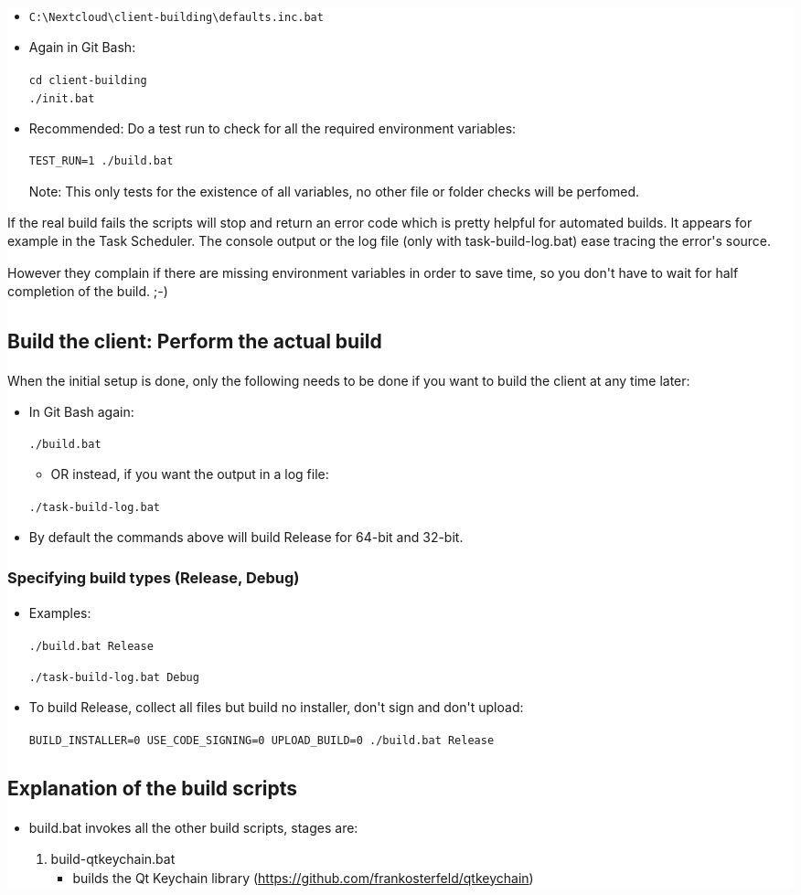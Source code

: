   - `C:\Nextcloud\client-building\defaults.inc.bat`

- Again in Git Bash:
  ```
  cd client-building
  ./init.bat
  ```

- Recommended: Do a test run to check for all the required environment variables:
  ```
  TEST_RUN=1 ./build.bat
  ```
  Note: This only tests for the existence of all variables, no other file or folder checks
        will be perfomed.

If the real build fails the scripts will stop and return an error code which is pretty helpful
for automated builds. It appears for example in the Task Scheduler.
The console output or the log file (only with task-build-log.bat) ease tracing the error's source.

However they complain if there are missing environment variables in order to save time,
so you don't have to wait for half completion of the build. ;-)


## Build the client: Perform the actual build
When the initial setup is done, only the following needs to be done if you want to
build the client at any time later:

- In Git Bash again:
  ```
  ./build.bat
  ```
  - OR instead, if you want the output in a log file:
  ```
  ./task-build-log.bat
  ```

- By default the commands above will build Release for 64-bit and 32-bit.

### Specifying build types (Release, Debug)
- Examples:
  ```
  ./build.bat Release
  ```
  ```
  ./task-build-log.bat Debug
  ```

- To build Release, collect all files but build no installer, don't sign and don't upload:
  ```
  BUILD_INSTALLER=0 USE_CODE_SIGNING=0 UPLOAD_BUILD=0 ./build.bat Release
  ```

## Explanation of the build scripts
- build.bat invokes all the other build scripts, stages are:

  1) build-qtkeychain.bat
     - builds the Qt Keychain library (https://github.com/frankosterfeld/qtkeychain)
